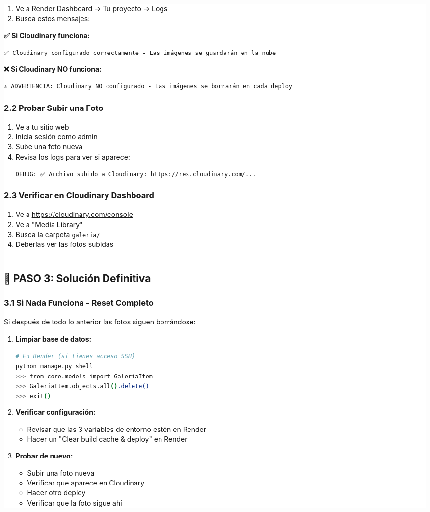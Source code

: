 1. Ve a Render Dashboard → Tu proyecto → Logs
2. Busca estos mensajes:

**✅ Si Cloudinary funciona:**
```
✅ Cloudinary configurado correctamente - Las imágenes se guardarán en la nube
```

**❌ Si Cloudinary NO funciona:**
```
⚠️ ADVERTENCIA: Cloudinary NO configurado - Las imágenes se borrarán en cada deploy
```

### 2.2 Probar Subir una Foto

1. Ve a tu sitio web
2. Inicia sesión como admin
3. Sube una foto nueva
4. Revisa los logs para ver si aparece:
   ```
   DEBUG: ✅ Archivo subido a Cloudinary: https://res.cloudinary.com/...
   ```

### 2.3 Verificar en Cloudinary Dashboard

1. Ve a https://cloudinary.com/console
2. Ve a "Media Library"
3. Busca la carpeta `galeria/`
4. Deberías ver las fotos subidas

---

## 🔄 PASO 3: Solución Definitiva

### 3.1 Si Nada Funciona - Reset Completo

Si después de todo lo anterior las fotos siguen borrándose:

1. **Limpiar base de datos:**
   ```bash
   # En Render (si tienes acceso SSH)
   python manage.py shell
   >>> from core.models import GaleriaItem
   >>> GaleriaItem.objects.all().delete()
   >>> exit()
   ```

2. **Verificar configuración:**
   - Revisar que las 3 variables de entorno estén en Render
   - Hacer un "Clear build cache & deploy" en Render

3. **Probar de nuevo:**
   - Subir una foto nueva
   - Verificar que aparece en Cloudinary
   - Hacer otro deploy
   - Verificar que la foto sigue ahí
